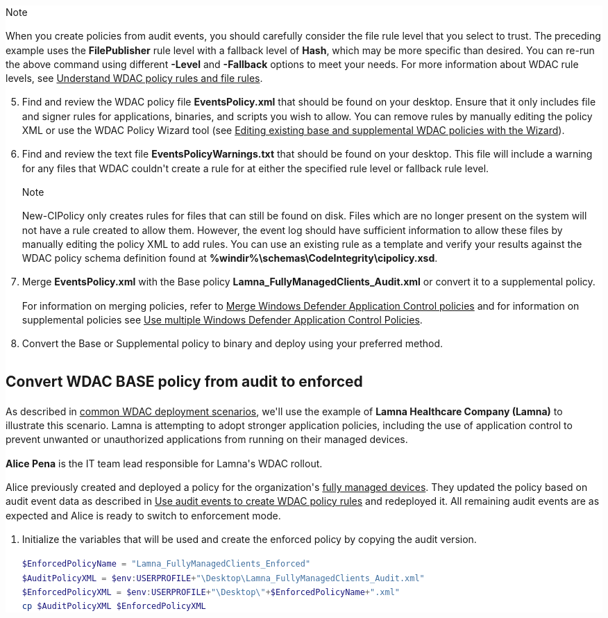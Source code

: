    > [!NOTE]
   > When you create policies from audit events, you should carefully consider the file rule level that you select to trust. The preceding example uses the **FilePublisher** rule level with a fallback level of  **Hash**, which may be more specific than desired. You can re-run the above command using different **-Level** and **-Fallback** options to meet your needs. For more information about WDAC rule levels, see [Understand WDAC policy rules and file rules](select-types-of-rules-to-create.md).

5. Find and review the WDAC policy file **EventsPolicy.xml** that should be found on your desktop. Ensure that it only includes file and signer rules for applications, binaries, and scripts you wish to allow. You can remove rules by manually editing the policy XML or use the WDAC Policy Wizard tool (see [Editing existing base and supplemental WDAC policies with the Wizard](wdac-wizard-editing-policy.md)).

6. Find and review the text file **EventsPolicyWarnings.txt** that should be found on your desktop. This file will include a warning for any files that WDAC couldn't create a rule for at either the specified rule level or fallback rule level.

   > [!NOTE]
   > New-CIPolicy only creates rules for files that can still be found on disk. Files which are no longer present on the system will not have a rule created to allow them. However, the event log should have sufficient information to allow these files by manually editing the policy XML to add rules. You can use an existing rule as a template and verify your results against the WDAC policy schema definition found at **%windir%\schemas\CodeIntegrity\cipolicy.xsd**.

7. Merge **EventsPolicy.xml** with the Base policy **Lamna_FullyManagedClients_Audit.xml** or convert it to a supplemental policy.

    For information on merging policies, refer to [Merge Windows Defender Application Control policies](merge-windows-defender-application-control-policies.md) and for information on supplemental policies see [Use multiple Windows Defender Application Control Policies](deploy-multiple-windows-defender-application-control-policies.md).

8. Convert the Base or Supplemental policy to binary and deploy using your preferred method.

## Convert WDAC **BASE** policy from audit to enforced

As described in [common WDAC deployment scenarios](types-of-devices.md), we'll use the example of **Lamna Healthcare Company (Lamna)** to illustrate this scenario. Lamna is attempting to adopt stronger application policies, including the use of application control to prevent unwanted or unauthorized applications from running on their managed devices.

**Alice Pena** is the IT team lead responsible for Lamna's WDAC rollout.

Alice previously created and deployed a policy for the organization's [fully managed devices](create-wdac-policy-for-fully-managed-devices.md). They updated the policy based on audit event data as described in [Use audit events to create WDAC policy rules](audit-windows-defender-application-control-policies.md) and redeployed it. All remaining audit events are as expected and Alice is ready to switch to enforcement mode.

1. Initialize the variables that will be used and create the enforced policy by copying the audit version.

   ```powershell
   $EnforcedPolicyName = "Lamna_FullyManagedClients_Enforced"
   $AuditPolicyXML = $env:USERPROFILE+"\Desktop\Lamna_FullyManagedClients_Audit.xml"
   $EnforcedPolicyXML = $env:USERPROFILE+"\Desktop\"+$EnforcedPolicyName+".xml"
   cp $AuditPolicyXML $EnforcedPolicyXML
   ```
